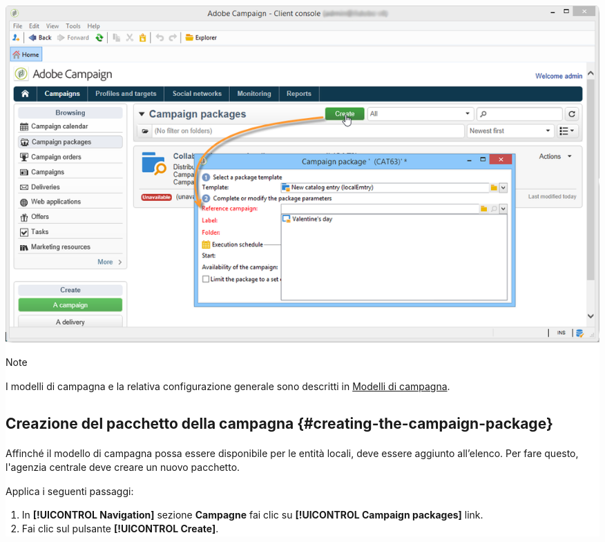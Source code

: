 ![](assets/mkt_distr_9.png)

>[!NOTE]
>
>I modelli di campagna e la relativa configurazione generale sono descritti in [Modelli di campagna](../../campaign/using/marketing-campaign-templates.md#campaign-templates).

## Creazione del pacchetto della campagna {#creating-the-campaign-package}

Affinché il modello di campagna possa essere disponibile per le entità locali, deve essere aggiunto all’elenco. Per fare questo, l&#39;agenzia centrale deve creare un nuovo pacchetto.

Applica i seguenti passaggi:

1. In **[!UICONTROL Navigation]** sezione **Campagne** fai clic su **[!UICONTROL Campaign packages]** link.
1. Fai clic sul pulsante **[!UICONTROL Create]**.
